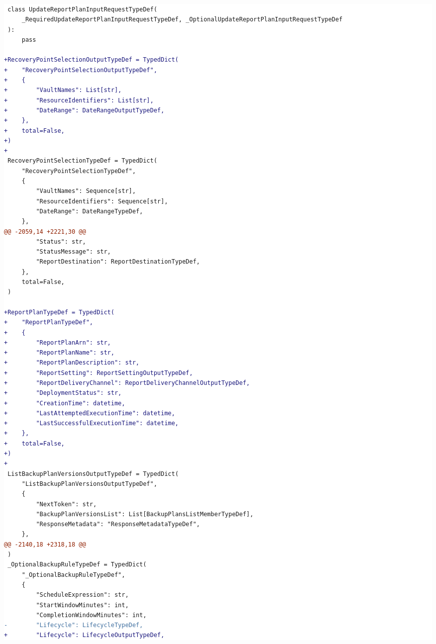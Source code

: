 ```diff
 class UpdateReportPlanInputRequestTypeDef(
     _RequiredUpdateReportPlanInputRequestTypeDef, _OptionalUpdateReportPlanInputRequestTypeDef
 ):
     pass
 
+RecoveryPointSelectionOutputTypeDef = TypedDict(
+    "RecoveryPointSelectionOutputTypeDef",
+    {
+        "VaultNames": List[str],
+        "ResourceIdentifiers": List[str],
+        "DateRange": DateRangeOutputTypeDef,
+    },
+    total=False,
+)
+
 RecoveryPointSelectionTypeDef = TypedDict(
     "RecoveryPointSelectionTypeDef",
     {
         "VaultNames": Sequence[str],
         "ResourceIdentifiers": Sequence[str],
         "DateRange": DateRangeTypeDef,
     },
@@ -2059,14 +2221,30 @@
         "Status": str,
         "StatusMessage": str,
         "ReportDestination": ReportDestinationTypeDef,
     },
     total=False,
 )
 
+ReportPlanTypeDef = TypedDict(
+    "ReportPlanTypeDef",
+    {
+        "ReportPlanArn": str,
+        "ReportPlanName": str,
+        "ReportPlanDescription": str,
+        "ReportSetting": ReportSettingOutputTypeDef,
+        "ReportDeliveryChannel": ReportDeliveryChannelOutputTypeDef,
+        "DeploymentStatus": str,
+        "CreationTime": datetime,
+        "LastAttemptedExecutionTime": datetime,
+        "LastSuccessfulExecutionTime": datetime,
+    },
+    total=False,
+)
+
 ListBackupPlanVersionsOutputTypeDef = TypedDict(
     "ListBackupPlanVersionsOutputTypeDef",
     {
         "NextToken": str,
         "BackupPlanVersionsList": List[BackupPlansListMemberTypeDef],
         "ResponseMetadata": "ResponseMetadataTypeDef",
     },
@@ -2140,18 +2318,18 @@
 )
 _OptionalBackupRuleTypeDef = TypedDict(
     "_OptionalBackupRuleTypeDef",
     {
         "ScheduleExpression": str,
         "StartWindowMinutes": int,
         "CompletionWindowMinutes": int,
-        "Lifecycle": LifecycleTypeDef,
+        "Lifecycle": LifecycleOutputTypeDef,
```